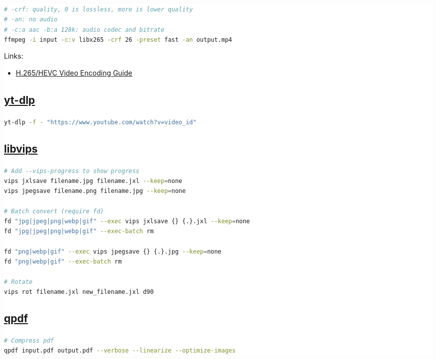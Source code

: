 ```sh
# -crf: quality, 0 is lossless, more is lower quality
# -an: no audio 
# -c:a aac -b:a 128k: audio codec and bitrate
ffmpeg -i input -c:v libx265 -crf 26 -preset fast -an output.mp4
```

Links:

- [H.265/HEVC Video Encoding Guide](https://trac.ffmpeg.org/wiki/Encode/H.265)

## [yt-dlp](https://github.com/yt-dlp/yt-dlp)

```sh
yt-dlp -f - "https://www.youtube.com/watch?v=video_id"
```

## [libvips](https://github.com/libvips/libvips)

```sh
# Add --vips-progress to show progress
vips jxlsave filename.jpg filename.jxl --keep=none
vips jpegsave filename.png filename.jpg --keep=none

# Batch convert (require fd)
fd "jpg|jpeg|png|webp|gif" --exec vips jxlsave {} {.}.jxl --keep=none
fd "jpg|jpeg|png|webp|gif" --exec-batch rm

fd "png|webp|gif" --exec vips jpegsave {} {.}.jpg --keep=none
fd "png|webp|gif" --exec-batch rm

# Rotate
vips rot filename.jxl new_filename.jxl d90
```

## [qpdf](https://github.com/qpdf/qpdf)

```sh
# Compress pdf
qpdf input.pdf output.pdf --verbose --linearize --optimize-images
```
